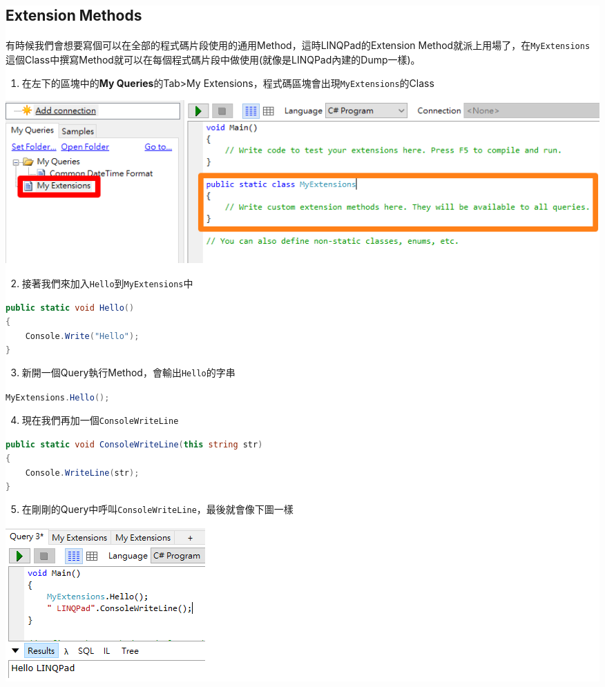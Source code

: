 ## Extension Methods
有時候我們會想要寫個可以在全部的程式碼片段使用的通用Method，這時LINQPad的Extension Method就派上用場了，在`MyExtensions`這個Class中撰寫Method就可以在每個程式碼片段中做使用(就像是LINQPad內建的Dump一樣)。

1. 在左下的區塊中的**My Queries**的Tab>My Extensions，程式碼區塊會出現`MyExtensions`的Class

![MyExtensions](./image/03_LINQPad/MyExtensions.png)

2. 接著我們來加入`Hello`到`MyExtensions`中
```C#
public static void Hello()
{
	Console.Write("Hello");
}
```

3. 新開一個Query執行Method，會輸出`Hello`的字串
```C#
MyExtensions.Hello();
```

4. 現在我們再加一個`ConsoleWriteLine`
```C#
public static void ConsoleWriteLine(this string str)
{
	Console.WriteLine(str);
}
```

5. 在剛剛的Query中呼叫`ConsoleWriteLine`，最後就會像下圖一樣

![Extensions](./image/03_LINQPad/Extensions.png)
